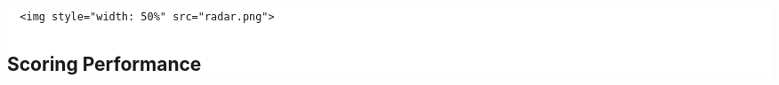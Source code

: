       <img style="width: 50%" src="radar.png">
</div> 

<h2>Scoring Performance</h2> 
<div style="width: 80%; text-align: center; margin:auto;">